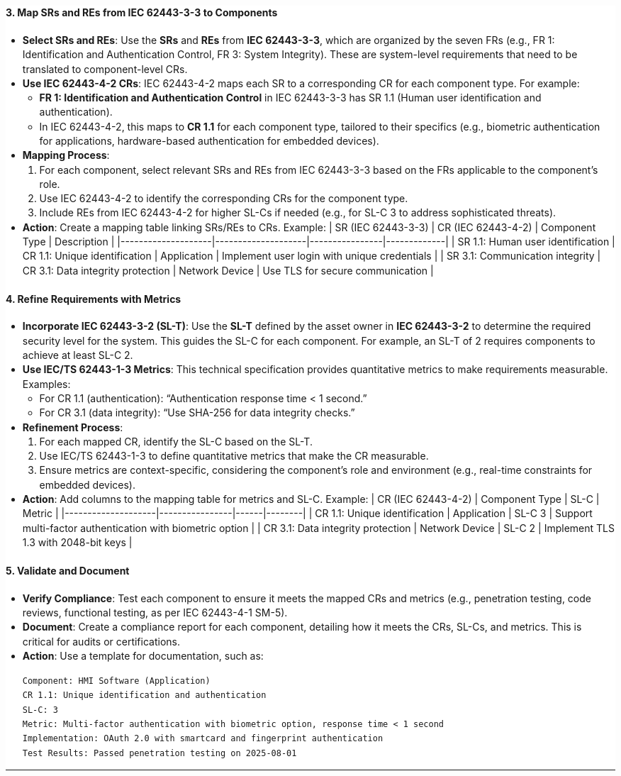 #### 3. Map SRs and REs from IEC 62443-3-3 to Components
- **Select SRs and REs**: Use the **SRs** and **REs** from **IEC 62443-3-3**, which are organized by the seven FRs (e.g., FR 1: Identification and Authentication Control, FR 3: System Integrity). These are system-level requirements that need to be translated to component-level CRs.
- **Use IEC 62443-4-2 CRs**: IEC 62443-4-2 maps each SR to a corresponding CR for each component type. For example:
  - **FR 1: Identification and Authentication Control** in IEC 62443-3-3 has SR 1.1 (Human user identification and authentication).
  - In IEC 62443-4-2, this maps to **CR 1.1** for each component type, tailored to their specifics (e.g., biometric authentication for applications, hardware-based authentication for embedded devices).
- **Mapping Process**:
  1. For each component, select relevant SRs and REs from IEC 62443-3-3 based on the FRs applicable to the component’s role.
  2. Use IEC 62443-4-2 to identify the corresponding CRs for the component type.
  3. Include REs from IEC 62443-4-2 for higher SL-Cs if needed (e.g., for SL-C 3 to address sophisticated threats).
- **Action**: Create a mapping table linking SRs/REs to CRs. Example:
  | SR (IEC 62443-3-3) | CR (IEC 62443-4-2) | Component Type | Description |
  |--------------------|--------------------|----------------|-------------|
  | SR 1.1: Human user identification | CR 1.1: Unique identification | Application | Implement user login with unique credentials |
  | SR 3.1: Communication integrity | CR 3.1: Data integrity protection | Network Device | Use TLS for secure communication |

#### 4. Refine Requirements with Metrics
- **Incorporate IEC 62443-3-2 (SL-T)**: Use the **SL-T** defined by the asset owner in **IEC 62443-3-2** to determine the required security level for the system. This guides the SL-C for each component. For example, an SL-T of 2 requires components to achieve at least SL-C 2.
- **Use IEC/TS 62443-1-3 Metrics**: This technical specification provides quantitative metrics to make requirements measurable. Examples:
  - For CR 1.1 (authentication): “Authentication response time < 1 second.”
  - For CR 3.1 (data integrity): “Use SHA-256 for data integrity checks.”
- **Refinement Process**:
  1. For each mapped CR, identify the SL-C based on the SL-T.
  2. Use IEC/TS 62443-1-3 to define quantitative metrics that make the CR measurable.
  3. Ensure metrics are context-specific, considering the component’s role and environment (e.g., real-time constraints for embedded devices).
- **Action**: Add columns to the mapping table for metrics and SL-C. Example:
  | CR (IEC 62443-4-2) | Component Type | SL-C | Metric |
  |--------------------|----------------|------|--------|
  | CR 1.1: Unique identification | Application | SL-C 3 | Support multi-factor authentication with biometric option |
  | CR 3.1: Data integrity protection | Network Device | SL-C 2 | Implement TLS 1.3 with 2048-bit keys |

#### 5. Validate and Document
- **Verify Compliance**: Test each component to ensure it meets the mapped CRs and metrics (e.g., penetration testing, code reviews, functional testing, as per IEC 62443-4-1 SM-5).
- **Document**: Create a compliance report for each component, detailing how it meets the CRs, SL-Cs, and metrics. This is critical for audits or certifications.
- **Action**: Use a template for documentation, such as:
  ```
  Component: HMI Software (Application)
  CR 1.1: Unique identification and authentication
  SL-C: 3
  Metric: Multi-factor authentication with biometric option, response time < 1 second
  Implementation: OAuth 2.0 with smartcard and fingerprint authentication
  Test Results: Passed penetration testing on 2025-08-01
  ```

---